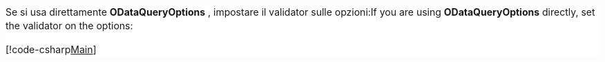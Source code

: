 <span data-ttu-id="e33f2-213">Se si usa direttamente **ODataQueryOptions** , impostare il validator sulle opzioni:</span><span class="sxs-lookup"><span data-stu-id="e33f2-213">If you are using **ODataQueryOptions** directly, set the validator on the options:</span></span>

[!code-csharp[Main](supporting-odata-query-options/samples/sample17.cs)]
